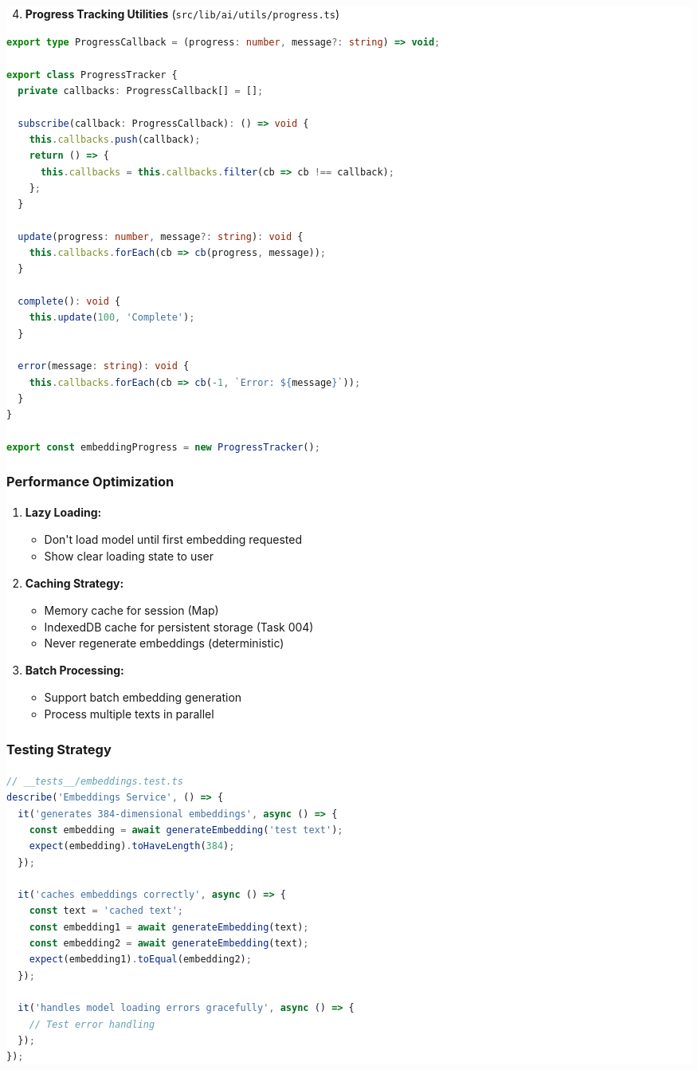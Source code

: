 4. **Progress Tracking Utilities** (`src/lib/ai/utils/progress.ts`)
```typescript
export type ProgressCallback = (progress: number, message?: string) => void;

export class ProgressTracker {
  private callbacks: ProgressCallback[] = [];

  subscribe(callback: ProgressCallback): () => void {
    this.callbacks.push(callback);
    return () => {
      this.callbacks = this.callbacks.filter(cb => cb !== callback);
    };
  }

  update(progress: number, message?: string): void {
    this.callbacks.forEach(cb => cb(progress, message));
  }

  complete(): void {
    this.update(100, 'Complete');
  }

  error(message: string): void {
    this.callbacks.forEach(cb => cb(-1, `Error: ${message}`));
  }
}

export const embeddingProgress = new ProgressTracker();
```

### Performance Optimization

1. **Lazy Loading:**
   - Don't load model until first embedding requested
   - Show clear loading state to user

2. **Caching Strategy:**
   - Memory cache for session (Map)
   - IndexedDB cache for persistent storage (Task 004)
   - Never regenerate embeddings (deterministic)

3. **Batch Processing:**
   - Support batch embedding generation
   - Process multiple texts in parallel

### Testing Strategy
```typescript
// __tests__/embeddings.test.ts
describe('Embeddings Service', () => {
  it('generates 384-dimensional embeddings', async () => {
    const embedding = await generateEmbedding('test text');
    expect(embedding).toHaveLength(384);
  });

  it('caches embeddings correctly', async () => {
    const text = 'cached text';
    const embedding1 = await generateEmbedding(text);
    const embedding2 = await generateEmbedding(text);
    expect(embedding1).toEqual(embedding2);
  });

  it('handles model loading errors gracefully', async () => {
    // Test error handling
  });
});
```